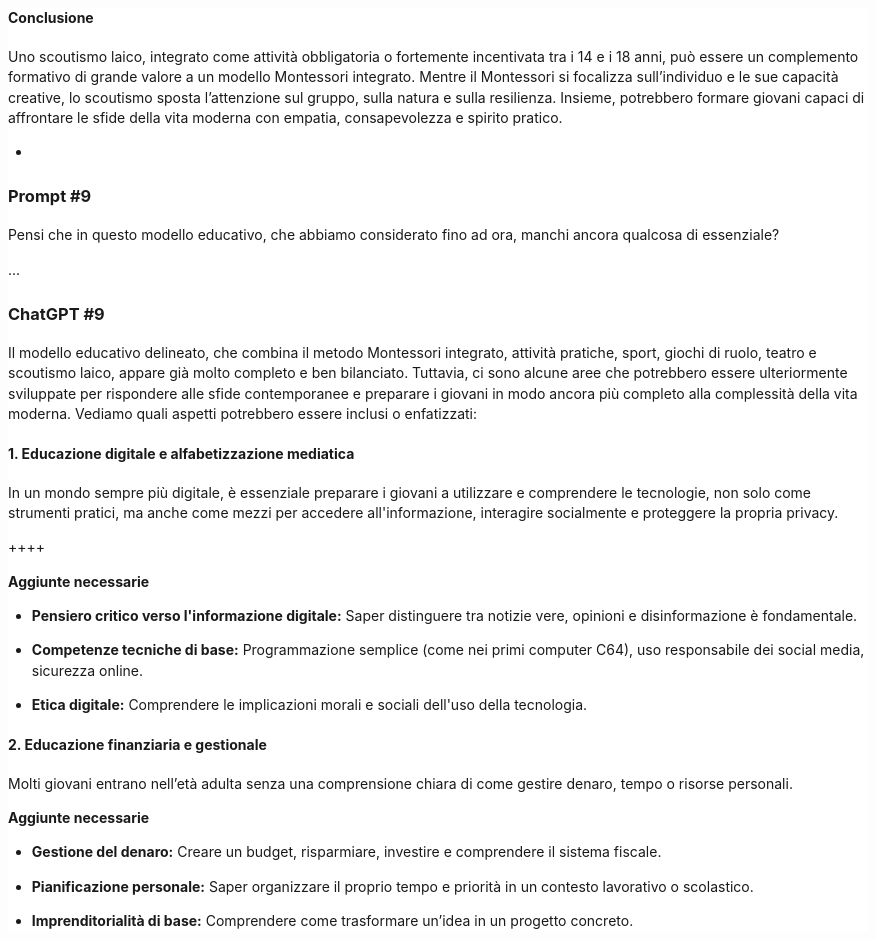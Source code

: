 #### Conclusione

Uno scoutismo laico, integrato come attività obbligatoria o fortemente incentivata tra i 14 e i 18 anni, può essere un complemento formativo di grande valore a un modello Montessori integrato. Mentre il Montessori si focalizza sull’individuo e le sue capacità creative, lo scoutismo sposta l’attenzione sul gruppo, sulla natura e sulla resilienza. Insieme, potrebbero formare giovani capaci di affrontare le sfide della vita moderna con empatia, consapevolezza e spirito pratico.

+

### Prompt #9

Pensi che in questo modello educativo, che abbiamo considerato fino ad ora, manchi ancora qualcosa di essenziale?

...

### ChatGPT #9

Il modello educativo delineato, che combina il metodo Montessori integrato, attività pratiche, sport, giochi di ruolo, teatro e scoutismo laico, appare già molto completo e ben bilanciato. Tuttavia, ci sono alcune aree che potrebbero essere ulteriormente sviluppate per rispondere alle sfide contemporanee e preparare i giovani in modo ancora più completo alla complessità della vita moderna. Vediamo quali aspetti potrebbero essere inclusi o enfatizzati:

#### 1. Educazione digitale e alfabetizzazione mediatica

In un mondo sempre più digitale, è essenziale preparare i giovani a utilizzare e comprendere le tecnologie, non solo come strumenti pratici, ma anche come mezzi per accedere all'informazione, interagire socialmente e proteggere la propria privacy.

++++

**Aggiunte necessarie**

   - **Pensiero critico verso l'informazione digitale:** Saper distinguere tra notizie vere, opinioni e disinformazione è fondamentale.

   - **Competenze tecniche di base:** Programmazione semplice (come nei primi computer C64), uso responsabile dei social media, sicurezza online.

   - **Etica digitale:** Comprendere le implicazioni morali e sociali dell'uso della tecnologia.

#### 2. Educazione finanziaria e gestionale

Molti giovani entrano nell’età adulta senza una comprensione chiara di come gestire denaro, tempo o risorse personali.

**Aggiunte necessarie**

   - **Gestione del denaro:** Creare un budget, risparmiare, investire e comprendere il sistema fiscale.

   - **Pianificazione personale:** Saper organizzare il proprio tempo e priorità in un contesto lavorativo o scolastico.

   - **Imprenditorialità di base:** Comprendere come trasformare un’idea in un progetto concreto.
